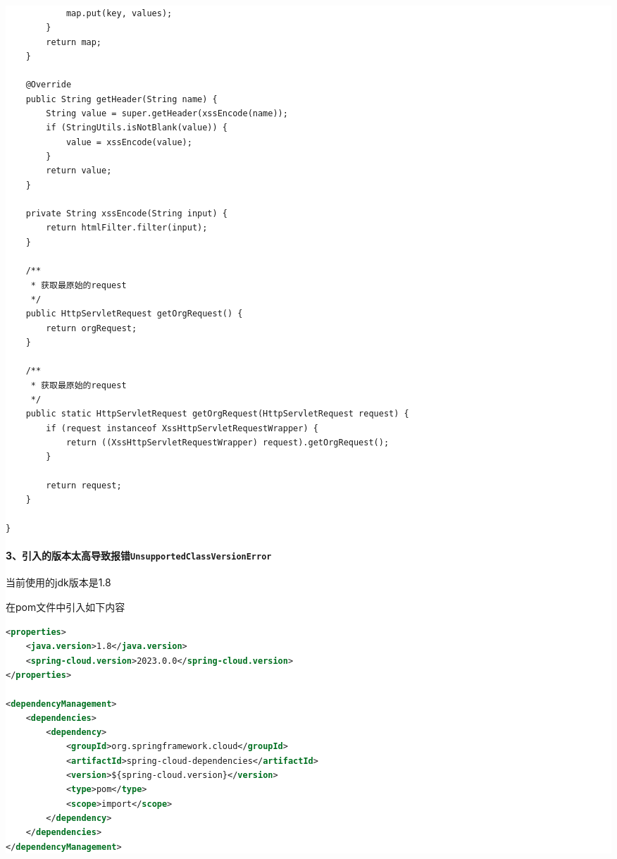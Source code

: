 ```
            map.put(key, values);
        }
        return map;
    }

    @Override
    public String getHeader(String name) {
        String value = super.getHeader(xssEncode(name));
        if (StringUtils.isNotBlank(value)) {
            value = xssEncode(value);
        }
        return value;
    }

    private String xssEncode(String input) {
        return htmlFilter.filter(input);
    }

    /**
     * 获取最原始的request
     */
    public HttpServletRequest getOrgRequest() {
        return orgRequest;
    }

    /**
     * 获取最原始的request
     */
    public static HttpServletRequest getOrgRequest(HttpServletRequest request) {
        if (request instanceof XssHttpServletRequestWrapper) {
            return ((XssHttpServletRequestWrapper) request).getOrgRequest();
        }

        return request;
    }

}

```



#### 3、引入的版本太高导致报错`UnsupportedClassVersionError`

当前使用的jdk版本是1.8

在pom文件中引入如下内容

```xml
<properties>
    <java.version>1.8</java.version>
    <spring-cloud.version>2023.0.0</spring-cloud.version>
</properties>

<dependencyManagement>
    <dependencies>
        <dependency>
            <groupId>org.springframework.cloud</groupId>
            <artifactId>spring-cloud-dependencies</artifactId>
            <version>${spring-cloud.version}</version>
            <type>pom</type>
            <scope>import</scope>
        </dependency>
    </dependencies>
</dependencyManagement>
```